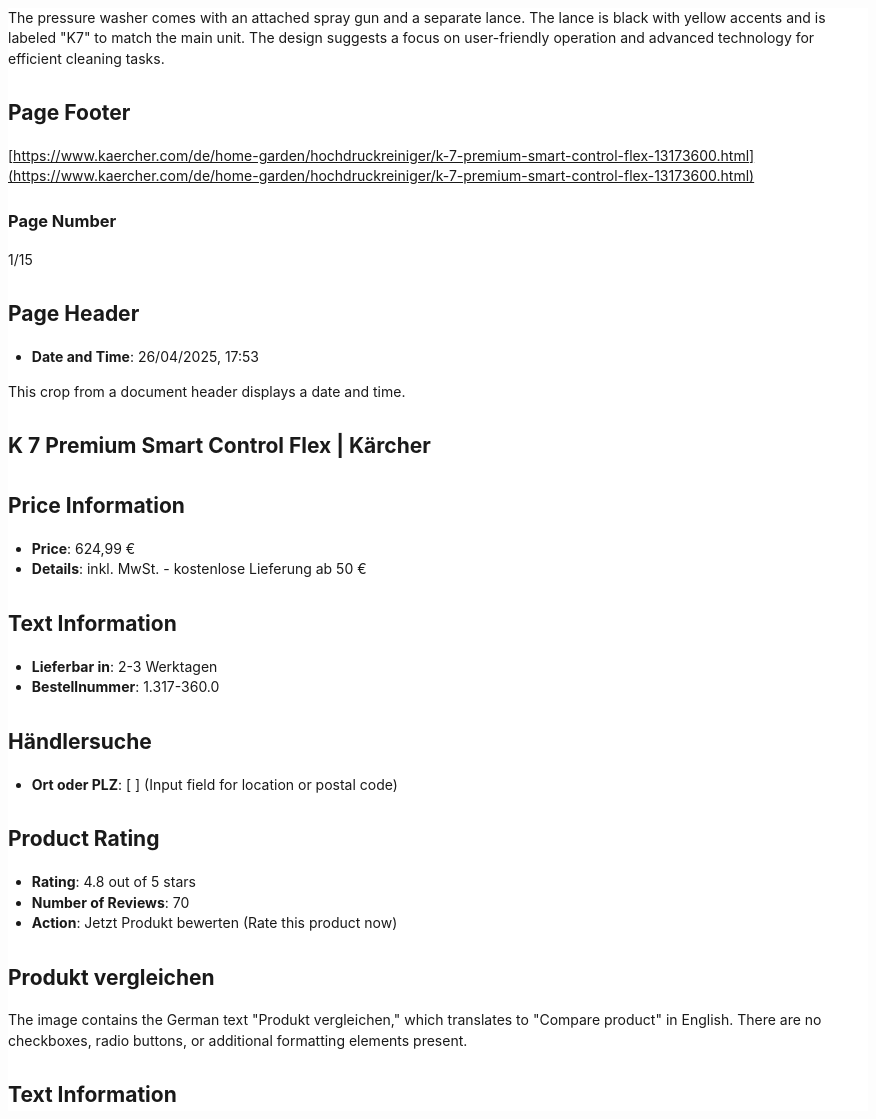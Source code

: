The pressure washer comes with an attached spray gun and a separate lance. The lance is black with yellow accents and is labeled "K7" to match the main unit. The design suggests a focus on user-friendly operation and advanced technology for efficient cleaning tasks. 

## Page Footer

[https://www.kaercher.com/de/home-garden/hochdruckreiniger/k-7-premium-smart-control-flex-13173600.html](https://www.kaercher.com/de/home-garden/hochdruckreiniger/k-7-premium-smart-control-flex-13173600.html) 

### Page Number

1/15 

## Page Header

- **Date and Time**: 26/04/2025, 17:53

This crop from a document header displays a date and time. 

## K 7 Premium Smart Control Flex | Kärcher 

## Price Information

- **Price**: 624,99 €
- **Details**: inkl. MwSt. - kostenlose Lieferung ab 50 € 

## Text Information

- **Lieferbar in**: 2-3 Werktagen
- **Bestellnummer**: 1.317-360.0 

## Händlersuche

- **Ort oder PLZ**: [ ] (Input field for location or postal code) 

## Product Rating

- **Rating**: 4.8 out of 5 stars
- **Number of Reviews**: 70
- **Action**: Jetzt Produkt bewerten (Rate this product now) 

## Produkt vergleichen

The image contains the German text "Produkt vergleichen," which translates to "Compare product" in English. There are no checkboxes, radio buttons, or additional formatting elements present. 

## Text Information
